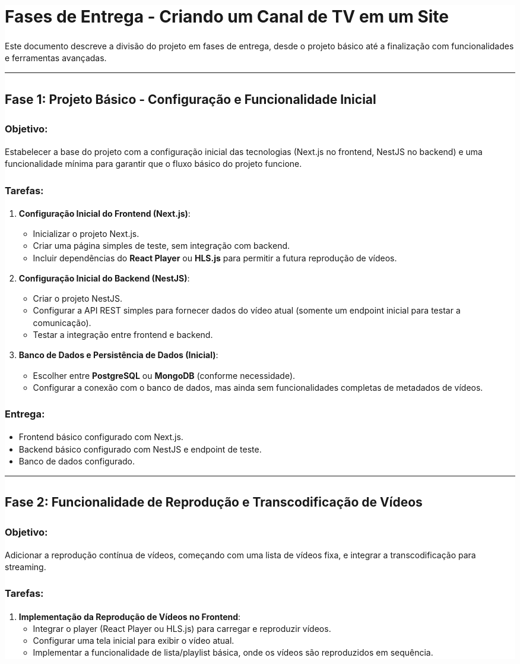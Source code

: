 # Fases de Entrega - Criando um Canal de TV em um Site

Este documento descreve a divisão do projeto em fases de entrega, desde o projeto básico até a finalização com funcionalidades e ferramentas avançadas.

---

## Fase 1: Projeto Básico - Configuração e Funcionalidade Inicial

### Objetivo:
Estabelecer a base do projeto com a configuração inicial das tecnologias (Next.js no frontend, NestJS no backend) e uma funcionalidade mínima para garantir que o fluxo básico do projeto funcione.

### Tarefas:
1. **Configuração Inicial do Frontend (Next.js)**:
   - Inicializar o projeto Next.js.
   - Criar uma página simples de teste, sem integração com backend.
   - Incluir dependências do **React Player** ou **HLS.js** para permitir a futura reprodução de vídeos.
   
2. **Configuração Inicial do Backend (NestJS)**:
   - Criar o projeto NestJS.
   - Configurar a API REST simples para fornecer dados do vídeo atual (somente um endpoint inicial para testar a comunicação).
   - Testar a integração entre frontend e backend.

3. **Banco de Dados e Persistência de Dados (Inicial)**:
   - Escolher entre **PostgreSQL** ou **MongoDB** (conforme necessidade).
   - Configurar a conexão com o banco de dados, mas ainda sem funcionalidades completas de metadados de vídeos.
   
### Entrega:
- Frontend básico configurado com Next.js.
- Backend básico configurado com NestJS e endpoint de teste.
- Banco de dados configurado.

---

## Fase 2: Funcionalidade de Reprodução e Transcodificação de Vídeos

### Objetivo:
Adicionar a reprodução contínua de vídeos, começando com uma lista de vídeos fixa, e integrar a transcodificação para streaming.

### Tarefas:
1. **Implementação da Reprodução de Vídeos no Frontend**:
   - Integrar o player (React Player ou HLS.js) para carregar e reproduzir vídeos.
   - Configurar uma tela inicial para exibir o vídeo atual.
   - Implementar a funcionalidade de lista/playlist básica, onde os vídeos são reproduzidos em sequência.

